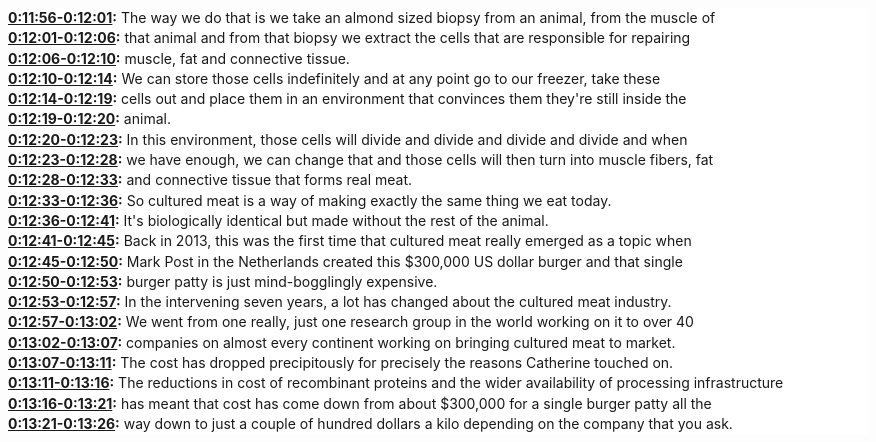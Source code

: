 **[0:11:56-0:12:01](https://www.agtechsowhat.com/agtechsowhatepisodes/2020/4/22/episode-65-the-alternative-protein-debate-live-from-australias-first-virtual-national-agtech-meetup#t=0:11:56):**  The way we do that is we take an almond sized biopsy from an animal, from the muscle of  
**[0:12:01-0:12:06](https://www.agtechsowhat.com/agtechsowhatepisodes/2020/4/22/episode-65-the-alternative-protein-debate-live-from-australias-first-virtual-national-agtech-meetup#t=0:12:01):**  that animal and from that biopsy we extract the cells that are responsible for repairing  
**[0:12:06-0:12:10](https://www.agtechsowhat.com/agtechsowhatepisodes/2020/4/22/episode-65-the-alternative-protein-debate-live-from-australias-first-virtual-national-agtech-meetup#t=0:12:06):**  muscle, fat and connective tissue.  
**[0:12:10-0:12:14](https://www.agtechsowhat.com/agtechsowhatepisodes/2020/4/22/episode-65-the-alternative-protein-debate-live-from-australias-first-virtual-national-agtech-meetup#t=0:12:10):**  We can store those cells indefinitely and at any point go to our freezer, take these  
**[0:12:14-0:12:19](https://www.agtechsowhat.com/agtechsowhatepisodes/2020/4/22/episode-65-the-alternative-protein-debate-live-from-australias-first-virtual-national-agtech-meetup#t=0:12:14):**  cells out and place them in an environment that convinces them they're still inside the  
**[0:12:19-0:12:20](https://www.agtechsowhat.com/agtechsowhatepisodes/2020/4/22/episode-65-the-alternative-protein-debate-live-from-australias-first-virtual-national-agtech-meetup#t=0:12:19):**  animal.  
**[0:12:20-0:12:23](https://www.agtechsowhat.com/agtechsowhatepisodes/2020/4/22/episode-65-the-alternative-protein-debate-live-from-australias-first-virtual-national-agtech-meetup#t=0:12:20):**  In this environment, those cells will divide and divide and divide and divide and when  
**[0:12:23-0:12:28](https://www.agtechsowhat.com/agtechsowhatepisodes/2020/4/22/episode-65-the-alternative-protein-debate-live-from-australias-first-virtual-national-agtech-meetup#t=0:12:23):**  we have enough, we can change that and those cells will then turn into muscle fibers, fat  
**[0:12:28-0:12:33](https://www.agtechsowhat.com/agtechsowhatepisodes/2020/4/22/episode-65-the-alternative-protein-debate-live-from-australias-first-virtual-national-agtech-meetup#t=0:12:28):**  and connective tissue that forms real meat.  
**[0:12:33-0:12:36](https://www.agtechsowhat.com/agtechsowhatepisodes/2020/4/22/episode-65-the-alternative-protein-debate-live-from-australias-first-virtual-national-agtech-meetup#t=0:12:33):**  So cultured meat is a way of making exactly the same thing we eat today.  
**[0:12:36-0:12:41](https://www.agtechsowhat.com/agtechsowhatepisodes/2020/4/22/episode-65-the-alternative-protein-debate-live-from-australias-first-virtual-national-agtech-meetup#t=0:12:36):**  It's biologically identical but made without the rest of the animal.  
**[0:12:41-0:12:45](https://www.agtechsowhat.com/agtechsowhatepisodes/2020/4/22/episode-65-the-alternative-protein-debate-live-from-australias-first-virtual-national-agtech-meetup#t=0:12:41):**  Back in 2013, this was the first time that cultured meat really emerged as a topic when  
**[0:12:45-0:12:50](https://www.agtechsowhat.com/agtechsowhatepisodes/2020/4/22/episode-65-the-alternative-protein-debate-live-from-australias-first-virtual-national-agtech-meetup#t=0:12:45):**  Mark Post in the Netherlands created this $300,000 US dollar burger and that single  
**[0:12:50-0:12:53](https://www.agtechsowhat.com/agtechsowhatepisodes/2020/4/22/episode-65-the-alternative-protein-debate-live-from-australias-first-virtual-national-agtech-meetup#t=0:12:50):**  burger patty is just mind-bogglingly expensive.  
**[0:12:53-0:12:57](https://www.agtechsowhat.com/agtechsowhatepisodes/2020/4/22/episode-65-the-alternative-protein-debate-live-from-australias-first-virtual-national-agtech-meetup#t=0:12:53):**  In the intervening seven years, a lot has changed about the cultured meat industry.  
**[0:12:57-0:13:02](https://www.agtechsowhat.com/agtechsowhatepisodes/2020/4/22/episode-65-the-alternative-protein-debate-live-from-australias-first-virtual-national-agtech-meetup#t=0:12:57):**  We went from one really, just one research group in the world working on it to over 40  
**[0:13:02-0:13:07](https://www.agtechsowhat.com/agtechsowhatepisodes/2020/4/22/episode-65-the-alternative-protein-debate-live-from-australias-first-virtual-national-agtech-meetup#t=0:13:02):**  companies on almost every continent working on bringing cultured meat to market.  
**[0:13:07-0:13:11](https://www.agtechsowhat.com/agtechsowhatepisodes/2020/4/22/episode-65-the-alternative-protein-debate-live-from-australias-first-virtual-national-agtech-meetup#t=0:13:07):**  The cost has dropped precipitously for precisely the reasons Catherine touched on.  
**[0:13:11-0:13:16](https://www.agtechsowhat.com/agtechsowhatepisodes/2020/4/22/episode-65-the-alternative-protein-debate-live-from-australias-first-virtual-national-agtech-meetup#t=0:13:11):**  The reductions in cost of recombinant proteins and the wider availability of processing infrastructure  
**[0:13:16-0:13:21](https://www.agtechsowhat.com/agtechsowhatepisodes/2020/4/22/episode-65-the-alternative-protein-debate-live-from-australias-first-virtual-national-agtech-meetup#t=0:13:16):**  has meant that cost has come down from about $300,000 for a single burger patty all the  
**[0:13:21-0:13:26](https://www.agtechsowhat.com/agtechsowhatepisodes/2020/4/22/episode-65-the-alternative-protein-debate-live-from-australias-first-virtual-national-agtech-meetup#t=0:13:21):**  way down to just a couple of hundred dollars a kilo depending on the company that you ask.  